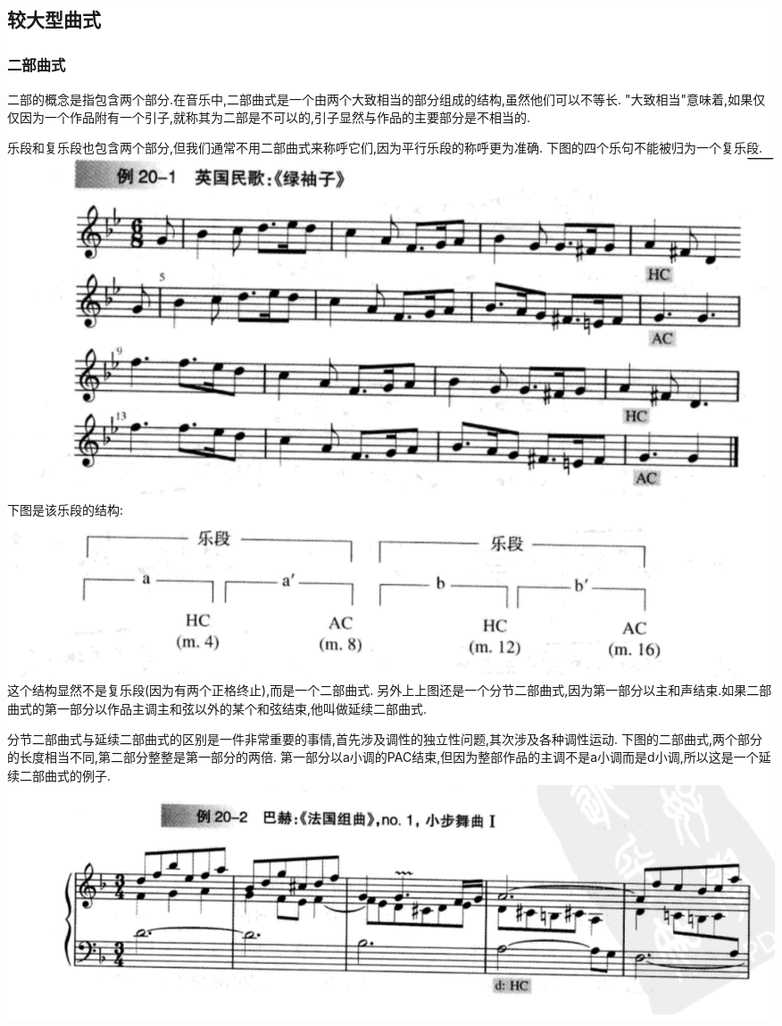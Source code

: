 ## 较大型曲式
### 二部曲式
二部的概念是指包含两个部分.在音乐中,二部曲式是一个由两个大致相当的部分组成的结构,虽然他们可以不等长.
"大致相当"意味着,如果仅仅因为一个作品附有一个引子,就称其为二部是不可以的,引子显然与作品的主要部分是不相当的.

乐段和复乐段也包含两个部分,但我们通常不用二部曲式来称呼它们,因为平行乐段的称呼更为准确.
下图的四个乐句不能被归为一个复乐段.
![平行乐段](/assets/musicnote/pxyd.png)
下图是该乐段的结构:
![平行乐段](/assets/musicnote/pxyd1.png)
这个结构显然不是复乐段(因为有两个正格终止),而是一个二部曲式.
另外上上图还是一个分节二部曲式,因为第一部分以主和声结束.如果二部曲式的第一部分以作品主调主和弦以外的某个和弦结束,他叫做延续二部曲式.

分节二部曲式与延续二部曲式的区别是一件非常重要的事情,首先涉及调性的独立性问题,其次涉及各种调性运动.
下图的二部曲式,两个部分的长度相当不同,第二部分整整是第一部分的两倍.
第一部分以a小调的PAC结束,但因为整部作品的主调不是a小调而是d小调,所以这是一个延续二部曲式的例子.
![二部曲式](/assets/musicnote/ebqs.png)